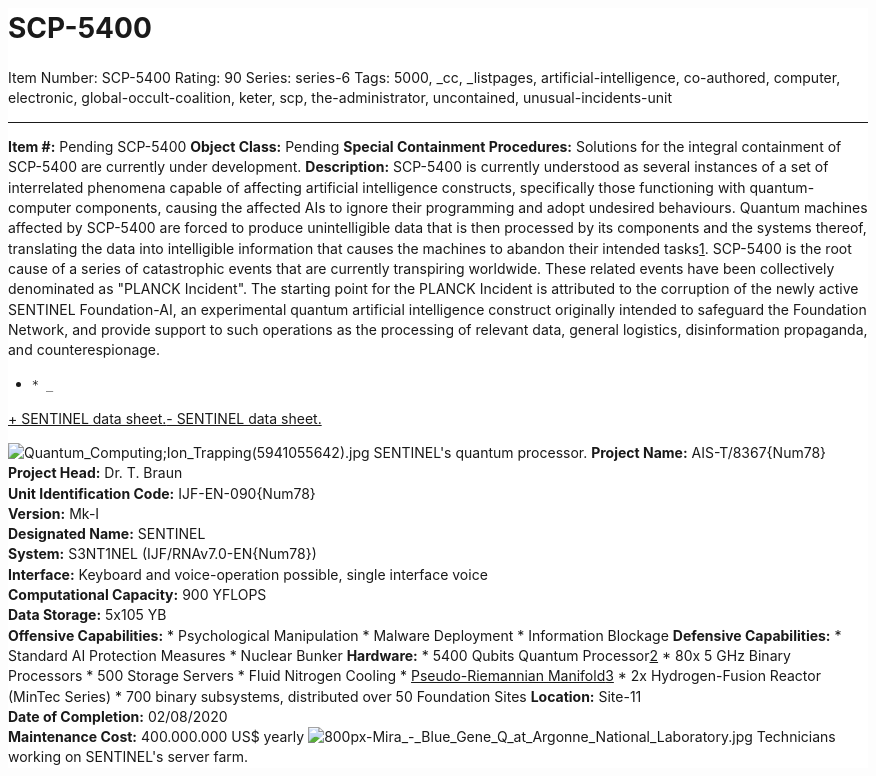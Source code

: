 # SCP-5400
Item Number: SCP-5400
Rating: 90
Series: series-6
Tags: 5000, _cc, _listpages, artificial-intelligence, co-authored, computer, electronic, global-occult-coalition, keter, scp, the-administrator, uncontained, unusual-incidents-unit

---

**Item #:** Pending SCP-5400
**Object Class:** Pending
**Special Containment Procedures:** Solutions for the integral containment of SCP-5400 are currently under development.
**Description:** SCP-5400 is currently understood as several instances of a set of interrelated phenomena capable of affecting artificial intelligence constructs, specifically those functioning with quantum-computer components, causing the affected AIs to ignore their programming and adopt undesired behaviours.
Quantum machines affected by SCP-5400 are forced to produce unintelligible data that is then processed by its components and the systems thereof, translating the data into intelligible information that causes the machines to abandon their intended tasks[1](javascript:;).
SCP-5400 is the root cause of a series of catastrophic events that are currently transpiring worldwide. These related events have been collectively denominated as "PLANCK Incident".
The starting point for the PLANCK Incident is attributed to the corruption of the newly active SENTINEL Foundation-AI, an experimental quantum artificial intelligence construct originally intended to safeguard the Foundation Network, and provide support to such operations as the processing of relevant data, general logistics, disinformation propaganda, and counterespionage.
  *     * _
[\+ SENTINEL data sheet.](javascript:;)[\- SENTINEL data sheet.](javascript:;)
  

![Quantum_Computing;_Ion_Trapping_\(5941055642\).jpg](https://scp-wiki.wdfiles.com/local--files/fragment:scp-5400-1/Quantum_Computing;_Ion_Trapping_\(5941055642\).jpg)
SENTINEL's quantum processor.
**Project Name:** AIS-T/8367{Num78}  
**Project Head:** Dr. T. Braun  
**Unit Identification Code:** IJF-EN-090{Num78}  
**Version:** Mk-I  
**Designated Name:** SENTINEL  
**System:** S3NT1NEL (IJF/RNAv7.0-EN{Num78})  
**Interface:** Keyboard and voice-operation possible, single interface voice  
**Computational Capacity:** 900 YFLOPS  
**Data Storage:** 5x105 YB  
**Offensive Capabilities:**
    * Psychological Manipulation
    * Malware Deployment
    * Information Blockage
**Defensive Capabilities:**
    * Standard AI Protection Measures
    * Nuclear Bunker
**Hardware:**
    * 5400 Qubits Quantum Processor[2](javascript:;)
    * 80x 5 GHz Binary Processors
    * 500 Storage Servers
    * Fluid Nitrogen Cooling
    * [Pseudo-Riemannian Manifold](/scp-2000)[3](javascript:;)
    * 2x Hydrogen-Fusion Reactor (MinTec Series)
    * 700 binary subsystems, distributed over 50 Foundation Sites
**Location:** Site-11  
**Date of Completion:** 02/08/2020  
**Maintenance Cost:** 400.000.000 US$ yearly
![800px-Mira_-_Blue_Gene_Q_at_Argonne_National_Laboratory.jpg](https://scp-wiki.wdfiles.com/local--files/fragment:scp-5400-1/800px-Mira_-_Blue_Gene_Q_at_Argonne_National_Laboratory.jpg)
Technicians working on SENTINEL's server farm.